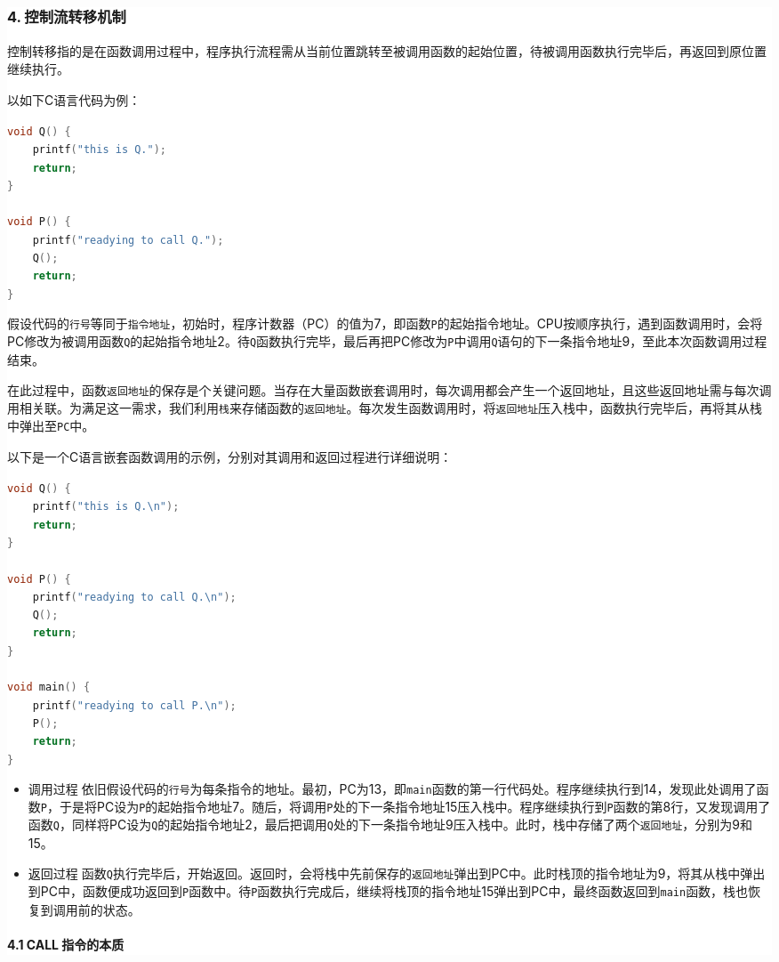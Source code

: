 ### 4. 控制流转移机制

控制转移指的是在函数调用过程中，程序执行流程需从当前位置跳转至被调用函数的起始位置，待被调用函数执行完毕后，再返回到原位置继续执行。

以如下C语言代码为例：

```c
void Q() {
    printf("this is Q.");
    return;
}

void P() {
    printf("readying to call Q.");
    Q();
    return;
}
```

假设代码的`行号`等同于`指令地址`，初始时，程序计数器（PC）的值为7，即函数`P`的起始指令地址。CPU按顺序执行，遇到函数调用时，会将PC修改为被调用函数`Q`的起始指令地址2。待`Q`函数执行完毕，最后再把PC修改为`P`中调用`Q`语句的下一条指令地址9，至此本次函数调用过程结束。

在此过程中，函数`返回地址`的保存是个关键问题。当存在大量函数嵌套调用时，每次调用都会产生一个返回地址，且这些返回地址需与每次调用相关联。为满足这一需求，我们利用`栈`来存储函数的`返回地址`。每次发生函数调用时，将`返回地址`压入栈中，函数执行完毕后，再将其从栈中弹出至`PC`中。

以下是一个C语言嵌套函数调用的示例，分别对其调用和返回过程进行详细说明：

```c
void Q() {
    printf("this is Q.\n");
    return;
}

void P() {
    printf("readying to call Q.\n");
    Q();
    return;
}

void main() {
    printf("readying to call P.\n");
    P();
    return;
}
```

- 调用过程
  依旧假设代码的`行号`为每条指令的地址。最初，PC为13，即`main`函数的第一行代码处。程序继续执行到14，发现此处调用了函数`P`，于是将PC设为`P`的起始指令地址7。随后，将调用`P`处的下一条指令地址15压入栈中。程序继续执行到`P`函数的第8行，又发现调用了函数`Q`，同样将PC设为`Q`的起始指令地址2，最后把调用`Q`处的下一条指令地址9压入栈中。此时，栈中存储了两个`返回地址`，分别为9和15。

- 返回过程
  函数`Q`执行完毕后，开始返回。返回时，会将栈中先前保存的`返回地址`弹出到PC中。此时栈顶的指令地址为9，将其从栈中弹出到PC中，函数便成功返回到`P`函数中。待`P`函数执行完成后，继续将栈顶的指令地址15弹出到PC中，最终函数返回到`main`函数，栈也恢复到调用前的状态。

#### 4.1 CALL 指令的本质
